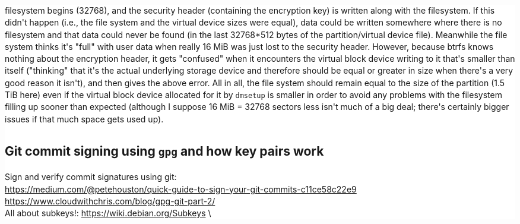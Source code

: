 filesystem begins (32768), and the security header (containing the encryption key) is written along with the filesystem. If this didn't happen (i.e., the file system and the virtual device sizes were equal), data could be written somewhere where there is no filesystem and that data could never be found (in the last 32768*512 bytes of the partition/virtual device file). Meanwhile the file system thinks it's "full" with user data when really 16 MiB was just lost to the security header. However, because btrfs knows nothing about the encryption header, it gets "confused" when it encounters the virtual block device writing to it that's smaller than itself ("thinking" that it's the actual underlying storage device and therefore should be equal or greater in size when there's a very good reason it isn't), and then gives the above error. All in all, the file system should remain equal to the size of the partition (1.5 TiB here) even if the virtual block device allocated for it by `dmsetup` is smaller in order to avoid any problems with the filesystem filling up sooner than expected (although I suppose 16 MiB = 32768 sectors less isn't much of a big deal; there's certainly bigger issues if that much space gets used up).

## Git commit signing using `gpg` and how key pairs work
Sign and verify commit signatures using git:\
https://medium.com/@petehouston/quick-guide-to-sign-your-git-commits-c11ce58c22e9 \
https://www.cloudwithchris.com/blog/gpg-git-part-2/ \
All about subkeys!: https://wiki.debian.org/Subkeys \
